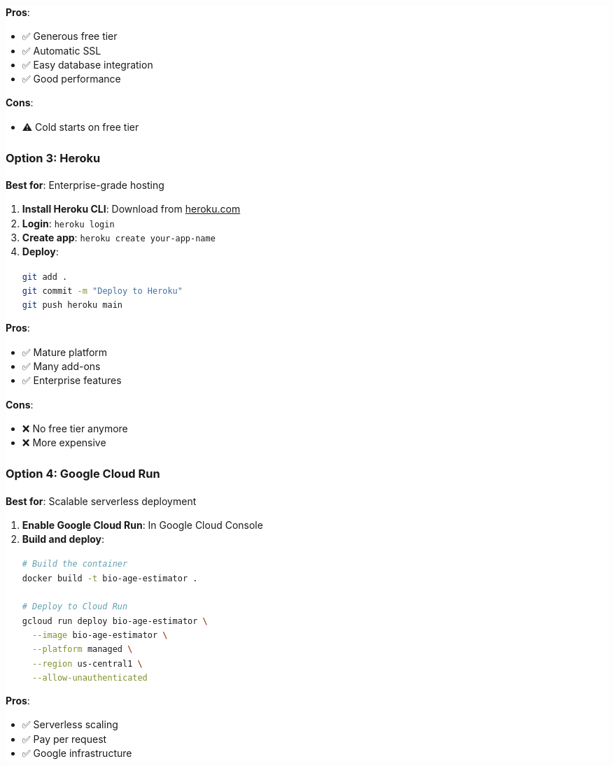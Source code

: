 **Pros**:
- ✅ Generous free tier
- ✅ Automatic SSL
- ✅ Easy database integration
- ✅ Good performance

**Cons**:
- ⚠️ Cold starts on free tier

### Option 3: Heroku

**Best for**: Enterprise-grade hosting

1. **Install Heroku CLI**: Download from [heroku.com](https://heroku.com)
2. **Login**: `heroku login`
3. **Create app**: `heroku create your-app-name`
4. **Deploy**: 
   ```bash
   git add .
   git commit -m "Deploy to Heroku"
   git push heroku main
   ```

**Pros**:
- ✅ Mature platform
- ✅ Many add-ons
- ✅ Enterprise features

**Cons**:
- ❌ No free tier anymore
- ❌ More expensive

### Option 4: Google Cloud Run

**Best for**: Scalable serverless deployment

1. **Enable Google Cloud Run**: In Google Cloud Console
2. **Build and deploy**:
   ```bash
   # Build the container
   docker build -t bio-age-estimator .
   
   # Deploy to Cloud Run
   gcloud run deploy bio-age-estimator \
     --image bio-age-estimator \
     --platform managed \
     --region us-central1 \
     --allow-unauthenticated
   ```

**Pros**:
- ✅ Serverless scaling
- ✅ Pay per request
- ✅ Google infrastructure
